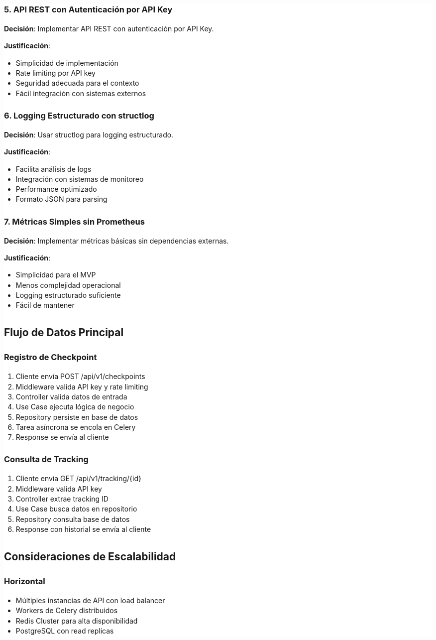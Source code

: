 ### 5. API REST con Autenticación por API Key
**Decisión**: Implementar API REST con autenticación por API Key.

**Justificación**:
- Simplicidad de implementación
- Rate limiting por API key
- Seguridad adecuada para el contexto
- Fácil integración con sistemas externos

### 6. Logging Estructurado con structlog
**Decisión**: Usar structlog para logging estructurado.

**Justificación**:
- Facilita análisis de logs
- Integración con sistemas de monitoreo
- Performance optimizado
- Formato JSON para parsing

### 7. Métricas Simples sin Prometheus
**Decisión**: Implementar métricas básicas sin dependencias externas.

**Justificación**:
- Simplicidad para el MVP
- Menos complejidad operacional
- Logging estructurado suficiente
- Fácil de mantener

## Flujo de Datos Principal

### Registro de Checkpoint
1. Cliente envía POST /api/v1/checkpoints
2. Middleware valida API key y rate limiting
3. Controller valida datos de entrada
4. Use Case ejecuta lógica de negocio
5. Repository persiste en base de datos
6. Tarea asíncrona se encola en Celery
7. Response se envía al cliente

### Consulta de Tracking
1. Cliente envía GET /api/v1/tracking/{id}
2. Middleware valida API key
3. Controller extrae tracking ID
4. Use Case busca datos en repositorio
5. Repository consulta base de datos
6. Response con historial se envía al cliente

## Consideraciones de Escalabilidad

### Horizontal
- Múltiples instancias de API con load balancer
- Workers de Celery distribuidos
- Redis Cluster para alta disponibilidad
- PostgreSQL con read replicas
